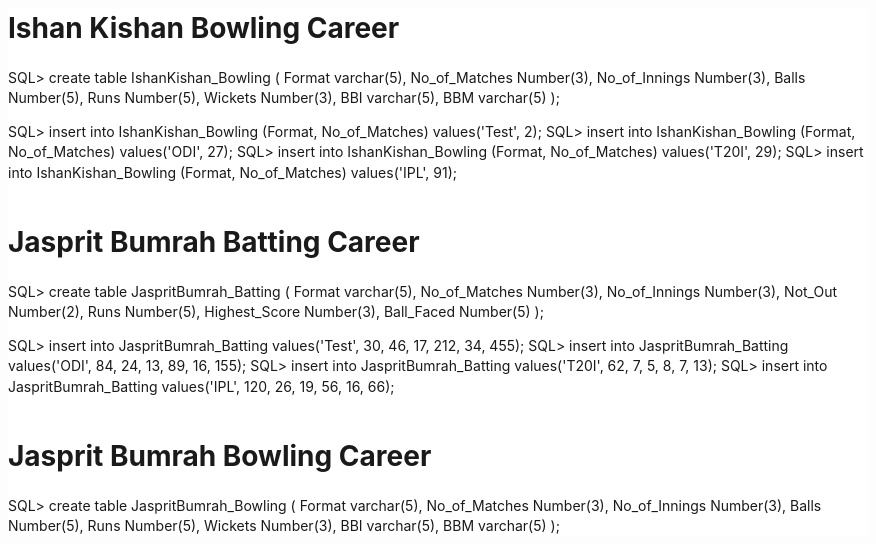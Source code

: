 # Ishan Kishan Bowling Career
SQL> create table IshanKishan_Bowling
(
Format varchar(5),
No_of_Matches Number(3),
No_of_Innings Number(3),
Balls Number(5),
Runs Number(5),
Wickets Number(3),
BBI varchar(5),
BBM varchar(5)
);

SQL> insert into IshanKishan_Bowling (Format, No_of_Matches) values('Test', 2);
SQL> insert into IshanKishan_Bowling (Format, No_of_Matches) values('ODI', 27);
SQL> insert into IshanKishan_Bowling (Format, No_of_Matches) values('T20I', 29);
SQL> insert into IshanKishan_Bowling (Format, No_of_Matches) values('IPL', 91);

# Jasprit Bumrah Batting Career
SQL> create table JaspritBumrah_Batting 
(
Format varchar(5),
No_of_Matches Number(3),
No_of_Innings Number(3),
Not_Out Number(2),
Runs Number(5),
Highest_Score Number(3),
Ball_Faced Number(5)
);

SQL> insert into JaspritBumrah_Batting values('Test', 30, 46, 17, 212, 34, 455);
SQL> insert into JaspritBumrah_Batting values('ODI', 84, 24, 13, 89, 16, 155);
SQL> insert into JaspritBumrah_Batting values('T20I', 62, 7, 5, 8, 7, 13);
SQL> insert into JaspritBumrah_Batting values('IPL', 120, 26, 19, 56, 16, 66);

# Jasprit Bumrah Bowling Career
SQL> create table JaspritBumrah_Bowling 
(
Format varchar(5),
No_of_Matches Number(3),
No_of_Innings Number(3),
Balls Number(5),
Runs Number(5),
Wickets Number(3),
BBI varchar(5),
BBM varchar(5)
);
